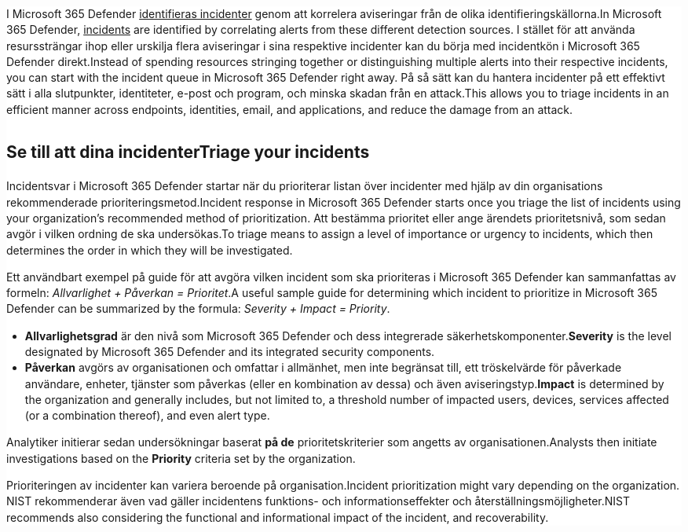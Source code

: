 <span data-ttu-id="dacb2-123">I Microsoft 365 Defender [identifieras incidenter](incidents-overview.md) genom att korrelera aviseringar från de olika identifieringskällorna.</span><span class="sxs-lookup"><span data-stu-id="dacb2-123">In Microsoft 365 Defender, [incidents](incidents-overview.md) are identified by correlating alerts from these different detection sources.</span></span> <span data-ttu-id="dacb2-124">I stället för att använda resurssträngar ihop eller urskilja flera aviseringar i sina respektive incidenter kan du börja med incidentkön i Microsoft 365 Defender direkt.</span><span class="sxs-lookup"><span data-stu-id="dacb2-124">Instead of spending resources stringing together or distinguishing multiple alerts into their respective incidents, you can start with the incident queue in Microsoft 365 Defender right away.</span></span> <span data-ttu-id="dacb2-125">På så sätt kan du hantera incidenter på ett effektivt sätt i alla slutpunkter, identiteter, e-post och program, och minska skadan från en attack.</span><span class="sxs-lookup"><span data-stu-id="dacb2-125">This allows you to triage incidents in an efficient manner across endpoints, identities, email, and applications, and reduce the damage from an attack.</span></span>

## <a name="triage-your-incidents"></a><span data-ttu-id="dacb2-126">Se till att dina incidenter</span><span class="sxs-lookup"><span data-stu-id="dacb2-126">Triage your incidents</span></span>

<span data-ttu-id="dacb2-127">Incidentsvar i Microsoft 365 Defender startar när du prioriterar listan över incidenter med hjälp av din organisations rekommenderade prioriteringsmetod.</span><span class="sxs-lookup"><span data-stu-id="dacb2-127">Incident response in Microsoft 365 Defender starts once you triage the list of incidents using your organization’s recommended method of prioritization.</span></span> <span data-ttu-id="dacb2-128">Att bestämma prioritet eller ange ärendets prioritetsnivå, som sedan avgör i vilken ordning de ska undersökas.</span><span class="sxs-lookup"><span data-stu-id="dacb2-128">To triage means to assign a level of importance or urgency to incidents, which then determines the order in which they will be investigated.</span></span> 

<span data-ttu-id="dacb2-129">Ett användbart exempel på guide för att avgöra vilken incident som ska prioriteras i Microsoft 365 Defender kan sammanfattas av formeln: *Allvarlighet + Påverkan = Prioritet*.</span><span class="sxs-lookup"><span data-stu-id="dacb2-129">A useful sample guide for determining which incident to prioritize in Microsoft 365 Defender can be summarized by the formula: *Severity + Impact = Priority*.</span></span> 

- <span data-ttu-id="dacb2-130">**Allvarlighetsgrad** är den nivå som Microsoft 365 Defender och dess integrerade säkerhetskomponenter.</span><span class="sxs-lookup"><span data-stu-id="dacb2-130">**Severity** is the level designated by Microsoft 365 Defender and its integrated security components.</span></span> 
- <span data-ttu-id="dacb2-131">**Påverkan** avgörs av organisationen och omfattar i allmänhet, men inte begränsat till, ett tröskelvärde för påverkade användare, enheter, tjänster som påverkas (eller en kombination av dessa) och även aviseringstyp.</span><span class="sxs-lookup"><span data-stu-id="dacb2-131">**Impact** is determined by the organization and generally includes, but not limited to, a threshold number of impacted users, devices, services affected (or a combination thereof), and even alert type.</span></span> 

<span data-ttu-id="dacb2-132">Analytiker initierar sedan undersökningar baserat **på de** prioritetskriterier som angetts av organisationen.</span><span class="sxs-lookup"><span data-stu-id="dacb2-132">Analysts then initiate investigations based on the **Priority** criteria set by the organization.</span></span>

<span data-ttu-id="dacb2-133">Prioriteringen av incidenter kan variera beroende på organisation.</span><span class="sxs-lookup"><span data-stu-id="dacb2-133">Incident prioritization might vary depending on the organization.</span></span> <span data-ttu-id="dacb2-134">NIST rekommenderar även vad gäller incidentens funktions- och informationseffekter och återställningsmöjligheter.</span><span class="sxs-lookup"><span data-stu-id="dacb2-134">NIST recommends also considering the functional and informational impact of the incident, and recoverability.</span></span>  
